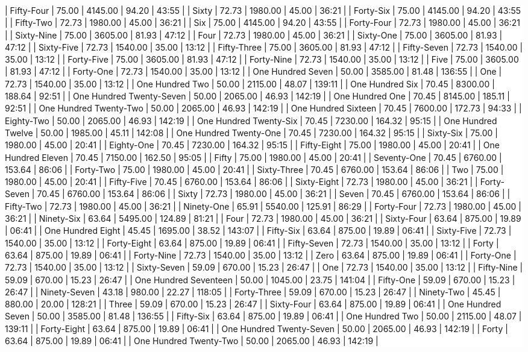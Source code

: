 | Fifty-Four | 75.00 | 4145.00 | 94.20 | 43:55 |     | Sixty | 72.73 | 1980.00 | 45.00 | 36:21 |
| Forty-Six | 75.00 | 4145.00 | 94.20 | 43:55 |     | Fifty-Two | 72.73 | 1980.00 | 45.00 | 36:21 |
| Six | 75.00 | 4145.00 | 94.20 | 43:55 |     | Forty-Four | 72.73 | 1980.00 | 45.00 | 36:21 |
| Sixty-Nine | 75.00 | 3605.00 | 81.93 | 47:12 |     | Four | 72.73 | 1980.00 | 45.00 | 36:21 |
| Sixty-One | 75.00 | 3605.00 | 81.93 | 47:12 |     | Sixty-Five | 72.73 | 1540.00 | 35.00 | 13:12 |
| Fifty-Three | 75.00 | 3605.00 | 81.93 | 47:12 |     | Fifty-Seven | 72.73 | 1540.00 | 35.00 | 13:12 |
| Forty-Five | 75.00 | 3605.00 | 81.93 | 47:12 |     | Forty-Nine | 72.73 | 1540.00 | 35.00 | 13:12 |
| Five | 75.00 | 3605.00 | 81.93 | 47:12 |     | Forty-One | 72.73 | 1540.00 | 35.00 | 13:12 |
| One Hundred Seven | 50.00 | 3585.00 | 81.48 | 136:55 |     | One | 72.73 | 1540.00 | 35.00 | 13:12 |
| One Hundred Two | 50.00 | 2115.00 | 48.07 | 139:11 |     | One Hundred Six | 70.45 | 8300.00 | 188.64 | 92:51 |
| One Hundred Twenty-Seven | 50.00 | 2065.00 | 46.93 | 142:19 |     | One Hundred One | 70.45 | 8145.00 | 185.11 | 92:51 |
| One Hundred Twenty-Two | 50.00 | 2065.00 | 46.93 | 142:19 |     | One Hundred Sixteen | 70.45 | 7600.00 | 172.73 | 94:33 |
| Eighty-Two | 50.00 | 2065.00 | 46.93 | 142:19 |     | One Hundred Twenty-Six | 70.45 | 7230.00 | 164.32 | 95:15 |
| One Hundred Twelve | 50.00 | 1985.00 | 45.11 | 142:08 |     | One Hundred Twenty-One | 70.45 | 7230.00 | 164.32 | 95:15 |
| Sixty-Six | 75.00 | 1980.00 | 45.00 | 20:41 |     | Eighty-One | 70.45 | 7230.00 | 164.32 | 95:15 |
| Fifty-Eight | 75.00 | 1980.00 | 45.00 | 20:41 |     | One Hundred Eleven | 70.45 | 7150.00 | 162.50 | 95:05 |
| Fifty | 75.00 | 1980.00 | 45.00 | 20:41 |     | Seventy-One | 70.45 | 6760.00 | 153.64 | 86:06 |
| Forty-Two | 75.00 | 1980.00 | 45.00 | 20:41 |     | Sixty-Three | 70.45 | 6760.00 | 153.64 | 86:06 |
| Two | 75.00 | 1980.00 | 45.00 | 20:41 |     | Fifty-Five | 70.45 | 6760.00 | 153.64 | 86:06 |
| Sixty-Eight | 72.73 | 1980.00 | 45.00 | 36:21 |     | Forty-Seven | 70.45 | 6760.00 | 153.64 | 86:06 |
| Sixty | 72.73 | 1980.00 | 45.00 | 36:21 |     | Seven | 70.45 | 6760.00 | 153.64 | 86:06 |
| Fifty-Two | 72.73 | 1980.00 | 45.00 | 36:21 |     | Ninety-One | 65.91 | 5540.00 | 125.91 | 86:29 |
| Forty-Four | 72.73 | 1980.00 | 45.00 | 36:21 |     | Ninety-Six | 63.64 | 5495.00 | 124.89 | 81:21 |
| Four | 72.73 | 1980.00 | 45.00 | 36:21 |     | Sixty-Four | 63.64 | 875.00 | 19.89 | 06:41 |
| One Hundred Eight | 45.45 | 1695.00 | 38.52 | 143:07 |     | Fifty-Six | 63.64 | 875.00 | 19.89 | 06:41 |
| Sixty-Five | 72.73 | 1540.00 | 35.00 | 13:12 |     | Forty-Eight | 63.64 | 875.00 | 19.89 | 06:41 |
| Fifty-Seven | 72.73 | 1540.00 | 35.00 | 13:12 |     | Forty | 63.64 | 875.00 | 19.89 | 06:41 |
| Forty-Nine | 72.73 | 1540.00 | 35.00 | 13:12 |     | Zero | 63.64 | 875.00 | 19.89 | 06:41 |
| Forty-One | 72.73 | 1540.00 | 35.00 | 13:12 |     | Sixty-Seven | 59.09 | 670.00 | 15.23 | 26:47 |
| One | 72.73 | 1540.00 | 35.00 | 13:12 |     | Fifty-Nine | 59.09 | 670.00 | 15.23 | 26:47 |
| One Hundred Seventeen | 50.00 | 1045.00 | 23.75 | 141:04 |     | Fifty-One | 59.09 | 670.00 | 15.23 | 26:47 |
| Ninety-Seven | 43.18 | 980.00 | 22.27 | 118:05 |     | Forty-Three | 59.09 | 670.00 | 15.23 | 26:47 |
| Ninety-Two | 45.45 | 880.00 | 20.00 | 128:21 |     | Three | 59.09 | 670.00 | 15.23 | 26:47 |
| Sixty-Four | 63.64 | 875.00 | 19.89 | 06:41 |     | One Hundred Seven | 50.00 | 3585.00 | 81.48 | 136:55 |
| Fifty-Six | 63.64 | 875.00 | 19.89 | 06:41 |     | One Hundred Two | 50.00 | 2115.00 | 48.07 | 139:11 |
| Forty-Eight | 63.64 | 875.00 | 19.89 | 06:41 |     | One Hundred Twenty-Seven | 50.00 | 2065.00 | 46.93 | 142:19 |
| Forty | 63.64 | 875.00 | 19.89 | 06:41 |     | One Hundred Twenty-Two | 50.00 | 2065.00 | 46.93 | 142:19 |